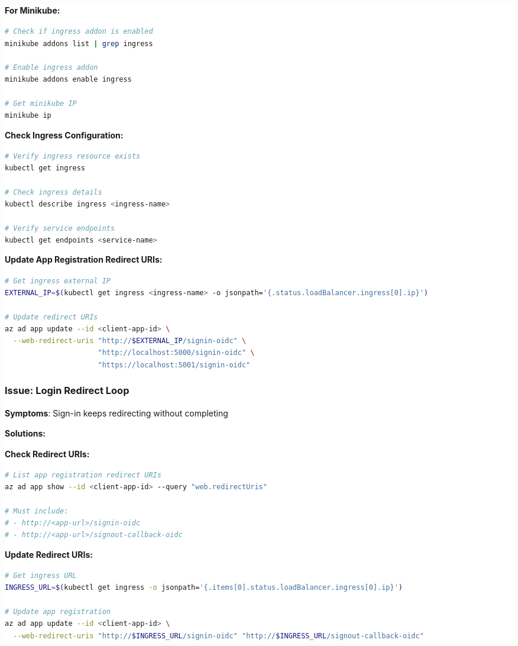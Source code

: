 **For Minikube:**
```bash
# Check if ingress addon is enabled
minikube addons list | grep ingress

# Enable ingress addon
minikube addons enable ingress

# Get minikube IP
minikube ip
```

**Check Ingress Configuration:**
```bash
# Verify ingress resource exists
kubectl get ingress

# Check ingress details
kubectl describe ingress <ingress-name>

# Verify service endpoints
kubectl get endpoints <service-name>
```

**Update App Registration Redirect URIs:**
```bash
# Get ingress external IP
EXTERNAL_IP=$(kubectl get ingress <ingress-name> -o jsonpath='{.status.loadBalancer.ingress[0].ip}')

# Update redirect URIs
az ad app update --id <client-app-id> \
  --web-redirect-uris "http://$EXTERNAL_IP/signin-oidc" \
                      "http://localhost:5000/signin-oidc" \
                      "https://localhost:5001/signin-oidc"
```

### Issue: Login Redirect Loop

**Symptoms**: Sign-in keeps redirecting without completing

**Solutions:**

**Check Redirect URIs:**
```bash
# List app registration redirect URIs
az ad app show --id <client-app-id> --query "web.redirectUris"

# Must include:
# - http://<app-url>/signin-oidc
# - http://<app-url>/signout-callback-oidc
```

**Update Redirect URIs:**
```bash
# Get ingress URL
INGRESS_URL=$(kubectl get ingress -o jsonpath='{.items[0].status.loadBalancer.ingress[0].ip}')

# Update app registration
az ad app update --id <client-app-id> \
  --web-redirect-uris "http://$INGRESS_URL/signin-oidc" "http://$INGRESS_URL/signout-callback-oidc"
```
